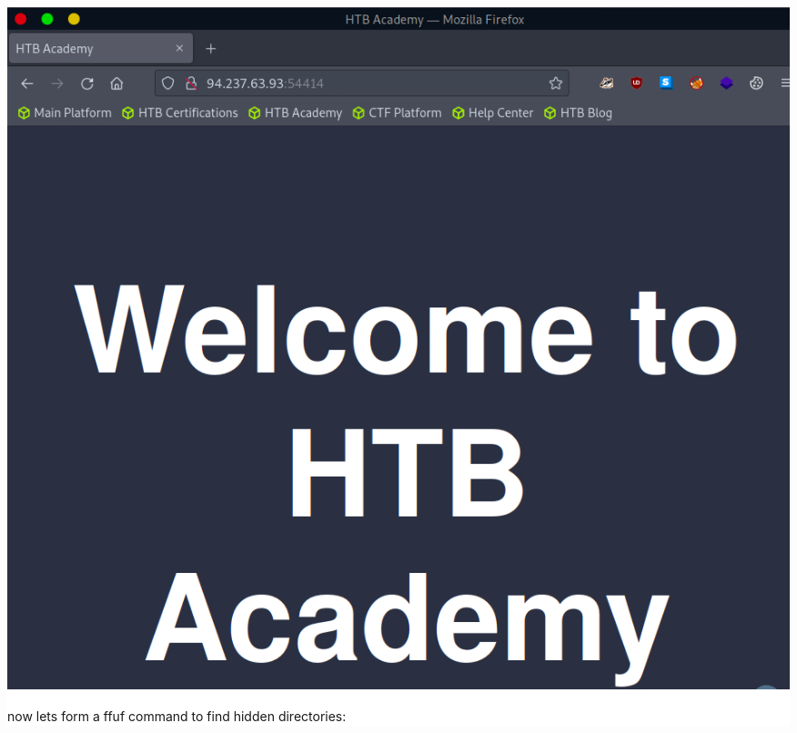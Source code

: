 ![](Images/Pasted%20image%2020231230164754.png)

now lets form a ffuf command to find hidden directories: 
